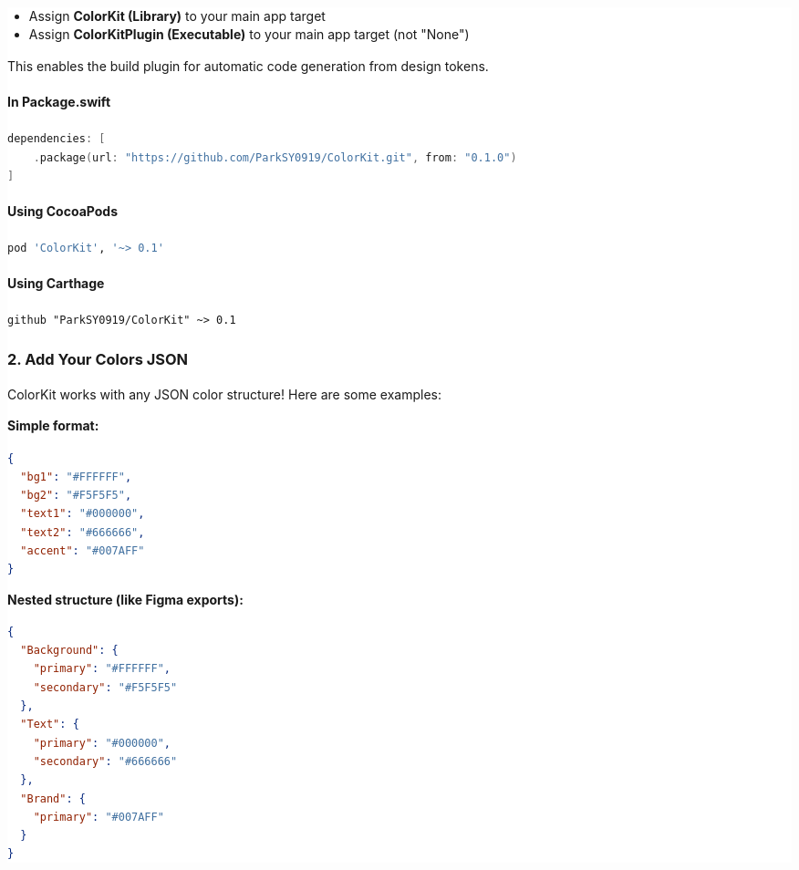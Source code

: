    - Assign **ColorKit (Library)** to your main app target
   - Assign **ColorKitPlugin (Executable)** to your main app target (not "None")

   This enables the build plugin for automatic code generation from design tokens.

#### In Package.swift

```swift
dependencies: [
    .package(url: "https://github.com/ParkSY0919/ColorKit.git", from: "0.1.0")
]
```

#### Using CocoaPods

```ruby
pod 'ColorKit', '~> 0.1'
```

#### Using Carthage

```
github "ParkSY0919/ColorKit" ~> 0.1
```

### 2. Add Your Colors JSON

ColorKit works with any JSON color structure! Here are some examples:

**Simple format:**

```json
{
  "bg1": "#FFFFFF",
  "bg2": "#F5F5F5",
  "text1": "#000000",
  "text2": "#666666",
  "accent": "#007AFF"
}
```

**Nested structure (like Figma exports):**

```json
{
  "Background": {
    "primary": "#FFFFFF",
    "secondary": "#F5F5F5"
  },
  "Text": {
    "primary": "#000000",
    "secondary": "#666666"
  },
  "Brand": {
    "primary": "#007AFF"
  }
}
```
